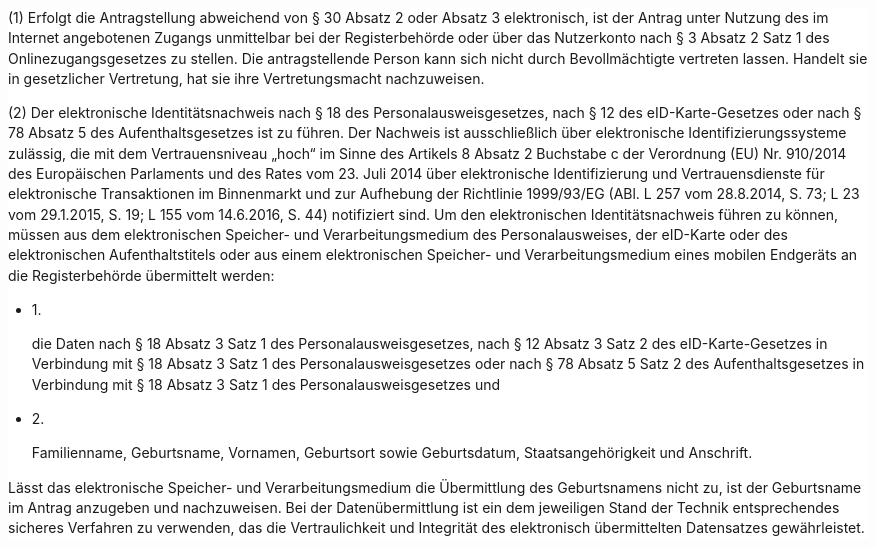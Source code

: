 (1) Erfolgt die Antragstellung abweichend von § 30 Absatz 2 oder Absatz
3 elektronisch, ist der Antrag unter Nutzung des im Internet angebotenen
Zugangs unmittelbar bei der Registerbehörde oder über das Nutzerkonto
nach § 3 Absatz 2 Satz 1 des Onlinezugangsgesetzes zu stellen. Die
antragstellende Person kann sich nicht durch Bevollmächtigte vertreten
lassen. Handelt sie in gesetzlicher Vertretung, hat sie ihre
Vertretungsmacht nachzuweisen.

</div>

<div class="jurAbsatz">

(2) Der elektronische Identitätsnachweis nach § 18 des
Personalausweisgesetzes, nach § 12 des eID-Karte-Gesetzes oder nach § 78
Absatz 5 des Aufenthaltsgesetzes ist zu führen. Der Nachweis ist
ausschließlich über elektronische Identifizierungssysteme zulässig, die
mit dem Vertrauensniveau „hoch“ im Sinne des Artikels 8 Absatz 2
Buchstabe c der Verordnung (EU) Nr. 910/2014 des Europäischen Parlaments
und des Rates vom 23. Juli 2014 über elektronische Identifizierung und
Vertrauensdienste für elektronische Transaktionen im Binnenmarkt und zur
Aufhebung der Richtlinie 1999/93/EG (ABl. L 257 vom 28.8.2014, S. 73; L
23 vom 29.1.2015, S. 19; L 155 vom 14.6.2016, S. 44) notifiziert sind.
Um den elektronischen Identitätsnachweis führen zu können, müssen aus
dem elektronischen Speicher- und Verarbeitungsmedium des
Personalausweises, der eID-Karte oder des elektronischen
Aufenthaltstitels oder aus einem elektronischen Speicher- und
Verarbeitungsmedium eines mobilen Endgeräts an die Registerbehörde
übermittelt werden:

  - 1\.
    
    <div style="">
    
    die Daten nach § 18 Absatz 3 Satz 1 des Personalausweisgesetzes,
    nach § 12 Absatz 3 Satz 2 des eID-Karte-Gesetzes in Verbindung mit §
    18 Absatz 3 Satz 1 des Personalausweisgesetzes oder nach § 78 Absatz
    5 Satz 2 des Aufenthaltsgesetzes in Verbindung mit § 18 Absatz 3
    Satz 1 des Personalausweisgesetzes und
    
    </div>

  - 2\.
    
    <div style="">
    
    Familienname, Geburtsname, Vornamen, Geburtsort sowie Geburtsdatum,
    Staatsangehörigkeit und Anschrift.
    
    </div>

Lässt das elektronische Speicher- und Verarbeitungsmedium die
Übermittlung des Geburtsnamens nicht zu, ist der Geburtsname im Antrag
anzugeben und nachzuweisen. Bei der Datenübermittlung ist ein dem
jeweiligen Stand der Technik entsprechendes sicheres Verfahren zu
verwenden, das die Vertraulichkeit und Integrität des elektronisch
übermittelten Datensatzes gewährleistet.
